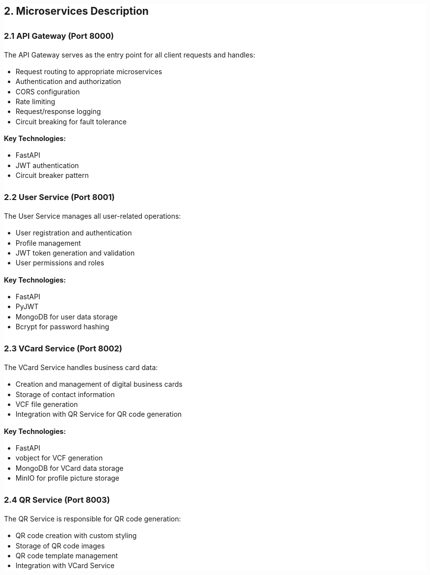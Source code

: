 ## 2. Microservices Description

### 2.1 API Gateway (Port 8000)

The API Gateway serves as the entry point for all client requests and handles:

- Request routing to appropriate microservices
- Authentication and authorization
- CORS configuration
- Rate limiting
- Request/response logging
- Circuit breaking for fault tolerance

**Key Technologies:**
- FastAPI
- JWT authentication
- Circuit breaker pattern

### 2.2 User Service (Port 8001)

The User Service manages all user-related operations:

- User registration and authentication
- Profile management
- JWT token generation and validation
- User permissions and roles

**Key Technologies:**
- FastAPI
- PyJWT
- MongoDB for user data storage
- Bcrypt for password hashing

### 2.3 VCard Service (Port 8002)

The VCard Service handles business card data:

- Creation and management of digital business cards
- Storage of contact information
- VCF file generation
- Integration with QR Service for QR code generation

**Key Technologies:**
- FastAPI
- vobject for VCF generation
- MongoDB for VCard data storage
- MinIO for profile picture storage

### 2.4 QR Service (Port 8003)

The QR Service is responsible for QR code generation:

- QR code creation with custom styling
- Storage of QR code images
- QR code template management
- Integration with VCard Service
